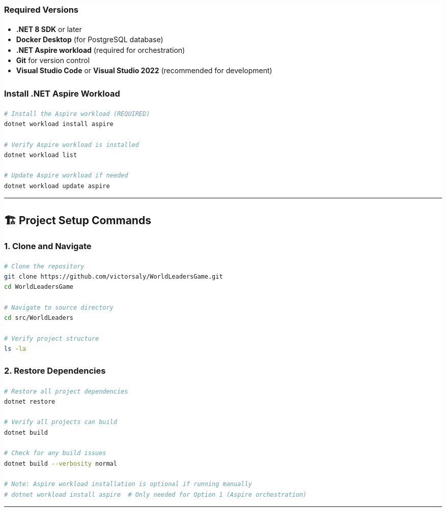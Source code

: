 ### Required Versions

- **.NET 8 SDK** or later
- **Docker Desktop** (for PostgreSQL database)
- **.NET Aspire workload** (required for orchestration)
- **Git** for version control
- **Visual Studio Code** or **Visual Studio 2022** (recommended for development)

### Install .NET Aspire Workload

```bash
# Install the Aspire workload (REQUIRED)
dotnet workload install aspire

# Verify Aspire workload is installed
dotnet workload list

# Update Aspire workload if needed
dotnet workload update aspire
```

---

## 🏗️ Project Setup Commands

### 1. Clone and Navigate

```bash
# Clone the repository
git clone https://github.com/victorsaly/WorldLeadersGame.git
cd WorldLeadersGame

# Navigate to source directory
cd src/WorldLeaders

# Verify project structure
ls -la
```

### 2. Restore Dependencies

```bash
# Restore all project dependencies
dotnet restore

# Verify all projects can build
dotnet build

# Check for any build issues
dotnet build --verbosity normal

# Note: Aspire workload installation is optional if running manually
# dotnet workload install aspire  # Only needed for Option 1 (Aspire orchestration)
```

---